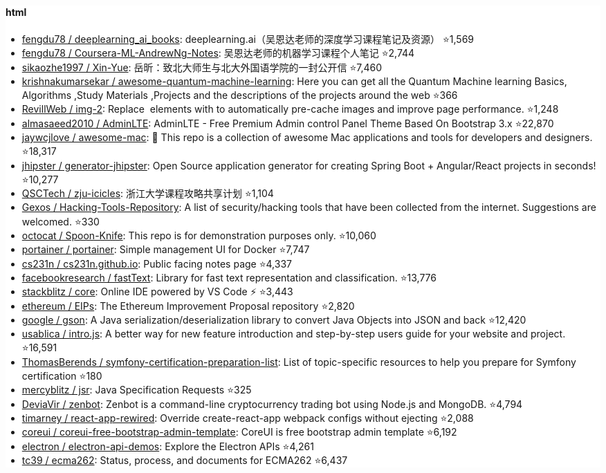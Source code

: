 #### html
* [fengdu78 / deeplearning_ai_books](https://github.com/fengdu78/deeplearning_ai_books): deeplearning.ai（吴恩达老师的深度学习课程笔记及资源） :star:1,569
* [fengdu78 / Coursera-ML-AndrewNg-Notes](https://github.com/fengdu78/Coursera-ML-AndrewNg-Notes): 吴恩达老师的机器学习课程个人笔记 :star:2,744
* [sikaozhe1997 / Xin-Yue](https://github.com/sikaozhe1997/Xin-Yue): 岳昕：致北大师生与北大外国语学院的一封公开信 :star:7,460
* [krishnakumarsekar / awesome-quantum-machine-learning](https://github.com/krishnakumarsekar/awesome-quantum-machine-learning): Here you can get all the Quantum Machine learning Basics, Algorithms ,Study Materials ,Projects and the descriptions of the projects around the web :star:366
* [RevillWeb / img-2](https://github.com/RevillWeb/img-2): Replace <img /> elements with <img-2> to automatically pre-cache images and improve page performance. :star:1,248
* [almasaeed2010 / AdminLTE](https://github.com/almasaeed2010/AdminLTE): AdminLTE - Free Premium Admin control Panel Theme Based On Bootstrap 3.x :star:22,870
* [jaywcjlove / awesome-mac](https://github.com/jaywcjlove/awesome-mac):  This repo is a collection of awesome Mac applications and tools for developers and designers. :star:18,317
* [jhipster / generator-jhipster](https://github.com/jhipster/generator-jhipster): Open Source application generator for creating Spring Boot + Angular/React projects in seconds! :star:10,277
* [QSCTech / zju-icicles](https://github.com/QSCTech/zju-icicles): 浙江大学课程攻略共享计划 :star:1,104
* [Gexos / Hacking-Tools-Repository](https://github.com/Gexos/Hacking-Tools-Repository): A list of security/hacking tools that have been collected from the internet. Suggestions are welcomed. :star:330
* [octocat / Spoon-Knife](https://github.com/octocat/Spoon-Knife): This repo is for demonstration purposes only. :star:10,060
* [portainer / portainer](https://github.com/portainer/portainer): Simple management UI for Docker :star:7,747
* [cs231n / cs231n.github.io](https://github.com/cs231n/cs231n.github.io): Public facing notes page :star:4,337
* [facebookresearch / fastText](https://github.com/facebookresearch/fastText): Library for fast text representation and classification. :star:13,776
* [stackblitz / core](https://github.com/stackblitz/core): Online IDE powered by VS Code
⚡️ :star:3,443
* [ethereum / EIPs](https://github.com/ethereum/EIPs): The Ethereum Improvement Proposal repository :star:2,820
* [google / gson](https://github.com/google/gson): A Java serialization/deserialization library to convert Java Objects into JSON and back :star:12,420
* [usablica / intro.js](https://github.com/usablica/intro.js): A better way for new feature introduction and step-by-step users guide for your website and project. :star:16,591
* [ThomasBerends / symfony-certification-preparation-list](https://github.com/ThomasBerends/symfony-certification-preparation-list): List of topic-specific resources to help you prepare for Symfony certification :star:180
* [mercyblitz / jsr](https://github.com/mercyblitz/jsr): Java Specification Requests :star:325
* [DeviaVir / zenbot](https://github.com/DeviaVir/zenbot): Zenbot is a command-line cryptocurrency trading bot using Node.js and MongoDB. :star:4,794
* [timarney / react-app-rewired](https://github.com/timarney/react-app-rewired): Override create-react-app webpack configs without ejecting :star:2,088
* [coreui / coreui-free-bootstrap-admin-template](https://github.com/coreui/coreui-free-bootstrap-admin-template): CoreUI is free bootstrap admin template :star:6,192
* [electron / electron-api-demos](https://github.com/electron/electron-api-demos): Explore the Electron APIs :star:4,261
* [tc39 / ecma262](https://github.com/tc39/ecma262): Status, process, and documents for ECMA262 :star:6,437
